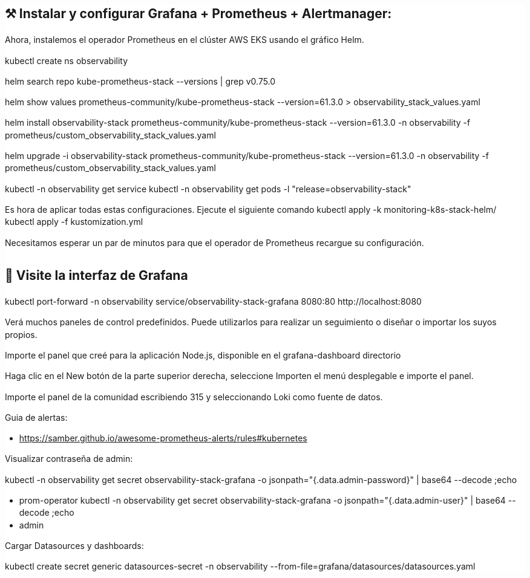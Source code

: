 ## ⚒️ Instalar y configurar Grafana + Prometheus + Alertmanager:

Ahora, instalemos el operador Prometheus en el clúster AWS EKS usando el gráfico Helm.

kubectl create ns observability

helm search repo kube-prometheus-stack --versions | grep v0.75.0

helm show values prometheus-community/kube-prometheus-stack --version=61.3.0 > observability_stack_values.yaml

helm install observability-stack prometheus-community/kube-prometheus-stack --version=61.3.0 -n observability -f prometheus/custom_observability_stack_values.yaml

helm upgrade -i observability-stack prometheus-community/kube-prometheus-stack --version=61.3.0 -n observability -f prometheus/custom_observability_stack_values.yaml

kubectl -n observability get service
kubectl -n observability get pods -l "release=observability-stack"

Es hora de aplicar todas estas configuraciones. Ejecute el siguiente comando
kubectl apply -k monitoring-k8s-stack-helm/
kubectl apply -f kustomization.yml

Necesitamos esperar un par de minutos para que el operador de Prometheus recargue su configuración.

## 🚀 Visite la interfaz de Grafana 

kubectl port-forward -n observability service/observability-stack-grafana 8080:80
http://localhost:8080

Verá muchos paneles de control predefinidos. Puede utilizarlos para realizar un seguimiento o diseñar o importar los suyos propios.

Importe el panel que creé para la aplicación Node.js, disponible en el grafana-dashboard directorio

Haga clic en el New botón de la parte superior derecha, seleccione Importen el menú desplegable e importe el panel.

Importe el panel de la comunidad escribiendo 315 y seleccionando Loki como fuente de datos.

Guia de alertas:
- https://samber.github.io/awesome-prometheus-alerts/rules#kubernetes

Visualizar contraseña de admin:

kubectl -n observability get secret observability-stack-grafana -o jsonpath="{.data.admin-password}" | base64 --decode ;echo
- prom-operator
kubectl -n observability get secret observability-stack-grafana -o jsonpath="{.data.admin-user}" | base64 --decode ;echo
- admin

Cargar Datasources y dashboards:

kubectl create secret generic datasources-secret -n observability --from-file=grafana/datasources/datasources.yaml
